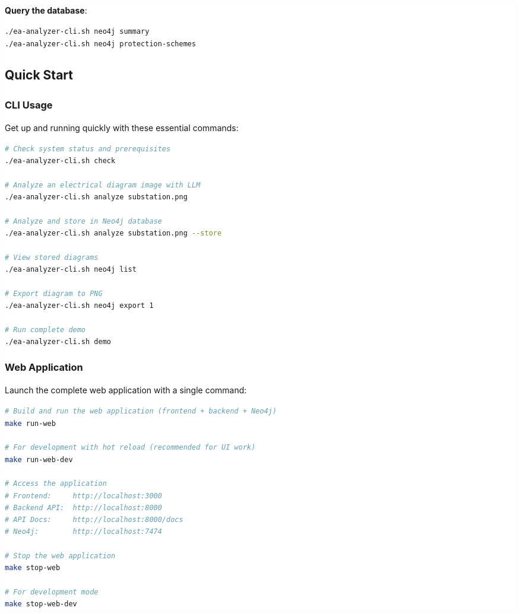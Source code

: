 **Query the database**:

```bash
./ea-analyzer-cli.sh neo4j summary
./ea-analyzer-cli.sh neo4j protection-schemes
```

## Quick Start

### CLI Usage

Get up and running quickly with these essential commands:

```bash
# Check system status and prerequisites
./ea-analyzer-cli.sh check

# Analyze an electrical diagram image with LLM
./ea-analyzer-cli.sh analyze substation.png

# Analyze and store in Neo4j database
./ea-analyzer-cli.sh analyze substation.png --store

# View stored diagrams
./ea-analyzer-cli.sh neo4j list

# Export diagram to PNG
./ea-analyzer-cli.sh neo4j export 1

# Run complete demo
./ea-analyzer-cli.sh demo
```

### Web Application

Launch the complete web application with a single command:

```bash
# Build and run the web application (frontend + backend + Neo4j)
make run-web

# For development with hot reload (recommended for UI work)
make run-web-dev

# Access the application
# Frontend:     http://localhost:3000
# Backend API:  http://localhost:8000
# API Docs:     http://localhost:8000/docs
# Neo4j:        http://localhost:7474

# Stop the web application
make stop-web

# For development mode
make stop-web-dev
```
